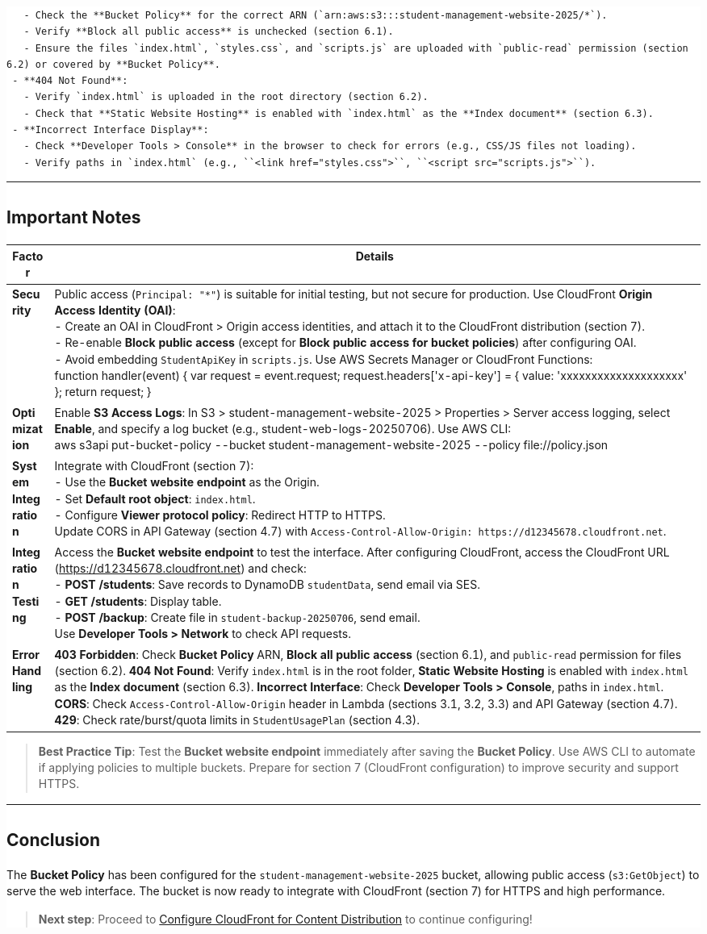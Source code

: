        - Check the **Bucket Policy** for the correct ARN (`arn:aws:s3:::student-management-website-2025/*`).  
       - Verify **Block all public access** is unchecked (section 6.1).  
       - Ensure the files `index.html`, `styles.css`, and `scripts.js` are uploaded with `public-read` permission (section 6.2) or covered by **Bucket Policy**.  
     - **404 Not Found**:  
       - Verify `index.html` is uploaded in the root directory (section 6.2).  
       - Check that **Static Website Hosting** is enabled with `index.html` as the **Index document** (section 6.3).  
     - **Incorrect Interface Display**:  
       - Check **Developer Tools > Console** in the browser to check for errors (e.g., CSS/JS files not loading).  
       - Verify paths in `index.html` (e.g., ``<link href="styles.css">``, ``<script src="scripts.js">``).  

---

## Important Notes

| Factor | Details |
|--------|---------|
| **Security** | Public access (`Principal: "*"`) is suitable for initial testing, but not secure for production. Use CloudFront **Origin Access Identity (OAI)**: <br> - Create an OAI in CloudFront > Origin access identities, and attach it to the CloudFront distribution (section 7). <br> - Re-enable **Block public access** (except for **Block public access for bucket policies**) after configuring OAI. <br> - Avoid embedding `StudentApiKey` in `scripts.js`. Use AWS Secrets Manager or CloudFront Functions: <br> function handler(event) { var request = event.request; request.headers['x-api-key'] = { value: 'xxxxxxxxxxxxxxxxxxxx' }; return request; } |
| **Optimization** | Enable **S3 Access Logs**: In S3 > student-management-website-2025 > Properties > Server access logging, select **Enable**, and specify a log bucket (e.g., student-web-logs-20250706). Use AWS CLI: <br> aws s3api put-bucket-policy --bucket student-management-website-2025 --policy file://policy.json |
| **System Integration** | Integrate with CloudFront (section 7): <br> - Use the **Bucket website endpoint** as the Origin. <br> - Set **Default root object**: `index.html`. <br> - Configure **Viewer protocol policy**: Redirect HTTP to HTTPS. <br> Update CORS in API Gateway (section 4.7) with `Access-Control-Allow-Origin: https://d12345678.cloudfront.net`. |
| **Integration Testing** | Access the **Bucket website endpoint** to test the interface. After configuring CloudFront, access the CloudFront URL (https://d12345678.cloudfront.net) and check: <br> - **POST /students**: Save records to DynamoDB `studentData`, send email via SES. <br> - **GET /students**: Display table. <br> - **POST /backup**: Create file in `student-backup-20250706`, send email. <br> Use **Developer Tools > Network** to check API requests. |
| **Error Handling** | **403 Forbidden**: Check **Bucket Policy** ARN, **Block all public access** (section 6.1), and `public-read` permission for files (section 6.2). **404 Not Found**: Verify `index.html` is in the root folder, **Static Website Hosting** is enabled with `index.html` as the **Index document** (section 6.3). **Incorrect Interface**: Check **Developer Tools > Console**, paths in `index.html`. **CORS**: Check `Access-Control-Allow-Origin` header in Lambda (sections 3.1, 3.2, 3.3) and API Gateway (section 4.7). **429**: Check rate/burst/quota limits in `StudentUsagePlan` (section 4.3). |

> **Best Practice Tip**: Test the **Bucket website endpoint** immediately after saving the **Bucket Policy**. Use AWS CLI to automate if applying policies to multiple buckets. Prepare for section 7 (CloudFront configuration) to improve security and support HTTPS.

---

## Conclusion

The **Bucket Policy** has been configured for the `student-management-website-2025` bucket, allowing public access (`s3:GetObject`) to serve the web interface. The bucket is now ready to integrate with CloudFront (section 7) for HTTPS and high performance.

> **Next step**: Proceed to [Configure CloudFront for Content Distribution](/7-configuring-cloudfront/) to continue configuring!
